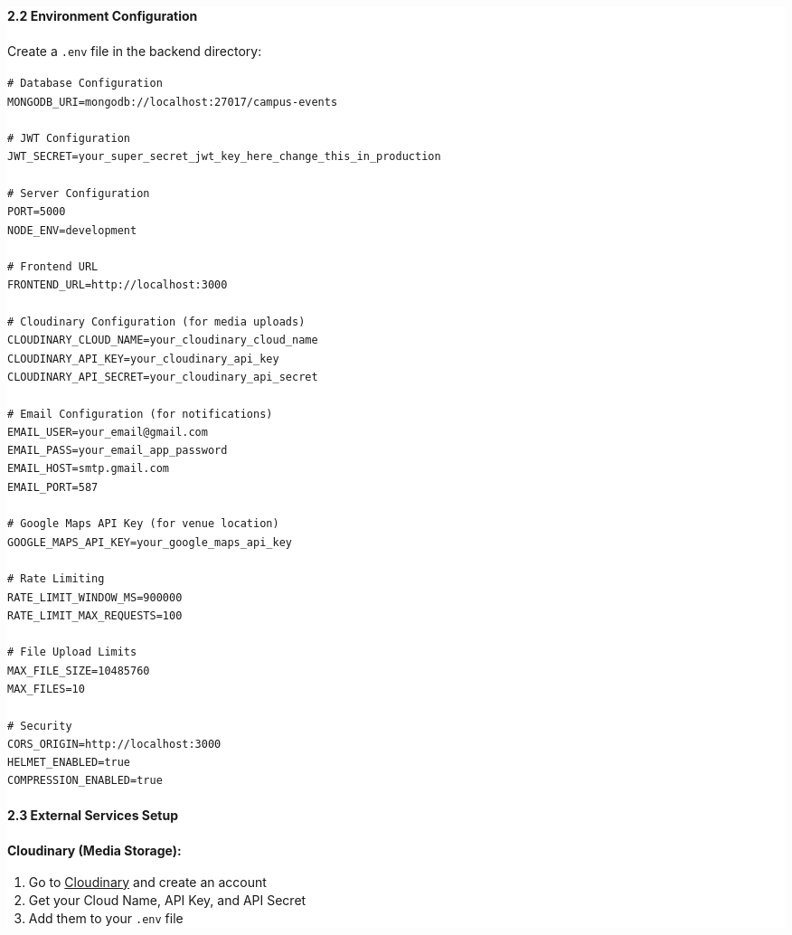 #### 2.2 Environment Configuration
Create a `.env` file in the backend directory:

```env
# Database Configuration
MONGODB_URI=mongodb://localhost:27017/campus-events

# JWT Configuration
JWT_SECRET=your_super_secret_jwt_key_here_change_this_in_production

# Server Configuration
PORT=5000
NODE_ENV=development

# Frontend URL
FRONTEND_URL=http://localhost:3000

# Cloudinary Configuration (for media uploads)
CLOUDINARY_CLOUD_NAME=your_cloudinary_cloud_name
CLOUDINARY_API_KEY=your_cloudinary_api_key
CLOUDINARY_API_SECRET=your_cloudinary_api_secret

# Email Configuration (for notifications)
EMAIL_USER=your_email@gmail.com
EMAIL_PASS=your_email_app_password
EMAIL_HOST=smtp.gmail.com
EMAIL_PORT=587

# Google Maps API Key (for venue location)
GOOGLE_MAPS_API_KEY=your_google_maps_api_key

# Rate Limiting
RATE_LIMIT_WINDOW_MS=900000
RATE_LIMIT_MAX_REQUESTS=100

# File Upload Limits
MAX_FILE_SIZE=10485760
MAX_FILES=10

# Security
CORS_ORIGIN=http://localhost:3000
HELMET_ENABLED=true
COMPRESSION_ENABLED=true
```

#### 2.3 External Services Setup

**Cloudinary (Media Storage):**
1. Go to [Cloudinary](https://cloudinary.com/) and create an account
2. Get your Cloud Name, API Key, and API Secret
3. Add them to your `.env` file
